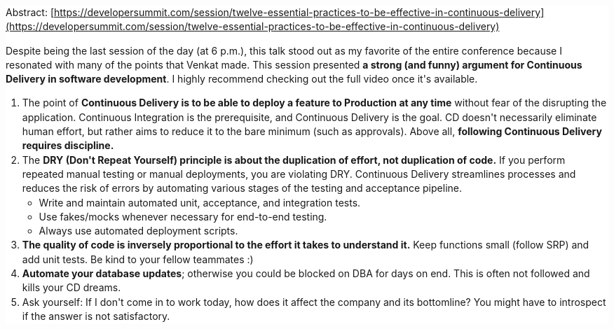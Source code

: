 Abstract: [https://developersummit.com/session/twelve-essential-practices-to-be-effective-in-continuous-delivery](https://developersummit.com/session/twelve-essential-practices-to-be-effective-in-continuous-delivery)

Despite being the last session of the day (at 6 p.m.), this talk stood out as my favorite of the entire conference because I resonated with
many of the points that Venkat made. This session presented **a strong (and funny) argument for Continuous Delivery in software development**.
 I highly recommend checking out the full video once it's available.

1. The point of **Continuous Delivery is to be able to deploy a feature to Production at any time** without fear of
    the disrupting the application. Continuous Integration is the prerequisite, and Continuous Delivery is the goal. CD
    doesn't necessarily eliminate human effort, but rather aims to reduce it to the bare minimum (such as approvals).
    Above all, **following Continuous Delivery requires discipline.**
1. The **DRY (Don't Repeat Yourself) principle is about the duplication of effort, not duplication of code.** If
    you perform repeated manual testing or manual deployments, you are violating DRY. Continuous Delivery streamlines
    processes and reduces the risk of errors by automating various stages of the testing and acceptance pipeline.
    * Write and maintain automated unit, acceptance, and integration tests.
    * Use fakes/mocks whenever necessary for end-to-end testing.
    * Always use automated deployment scripts.
1. **The quality of code is inversely proportional to the effort it takes to understand it.**
    Keep functions small (follow SRP) and add unit tests. Be kind to your fellow
    teammates :)
1. **Automate your database updates**; otherwise you could be blocked on DBA for days on end. This is often not followed
    and kills your CD dreams.
1. Ask yourself: If I don't come in to work today, how does it affect the company and its bottomline? You might have to
    introspect if the answer is not satisfactory.
